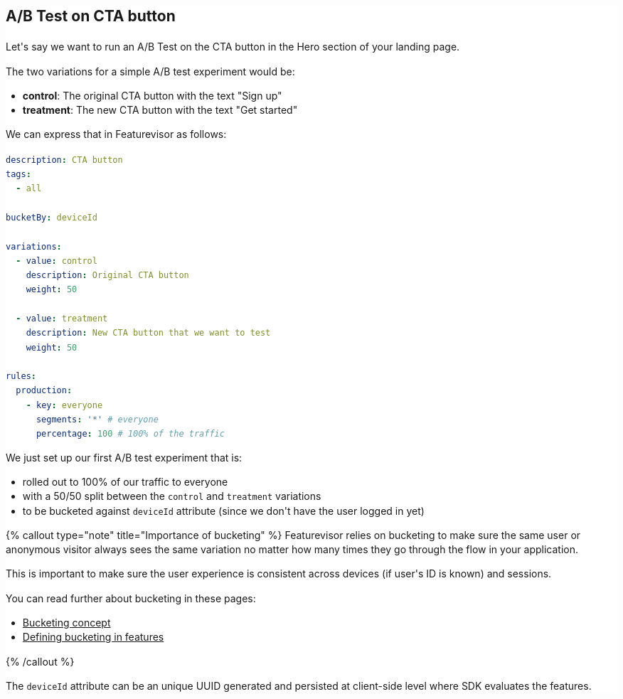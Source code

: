 ## A/B Test on CTA button

Let's say we want to run an A/B Test on the CTA button in the Hero section of your landing page.

The two variations for a simple A/B test experiment would be:

- **control**: The original CTA button with the text "Sign up"
- **treatment**: The new CTA button with the text "Get started"

We can express that in Featurevisor as follows:

```yml {% path="features/ctaButton.yml" %}
description: CTA button
tags:
  - all

bucketBy: deviceId

variations:
  - value: control
    description: Original CTA button
    weight: 50

  - value: treatment
    description: New CTA button that we want to test
    weight: 50

rules:
  production:
    - key: everyone
      segments: '*' # everyone
      percentage: 100 # 100% of the traffic
```

We just set up our first A/B test experiment that is:

- rolled out to 100% of our traffic to everyone
- with a 50/50 split between the `control` and `treatment` variations
- to be bucketed against `deviceId` attribute (since we don't have the user logged in yet)

{% callout type="note" title="Importance of bucketing" %}
Featurevisor relies on bucketing to make sure the same user or anonymous visitor always sees the same variation no matter how many times they go through the flow in your application.

This is important to make sure the user experience is consistent across devices (if user's ID is known) and sessions.

You can read further about bucketing in these pages:

- [Bucketing concept](/docs/bucketing/)
- [Defining bucketing in features](/docs/features/#bucketing)

{% /callout %}

The `deviceId` attribute can be an unique UUID generated and persisted at client-side level where SDK evaluates the features.
